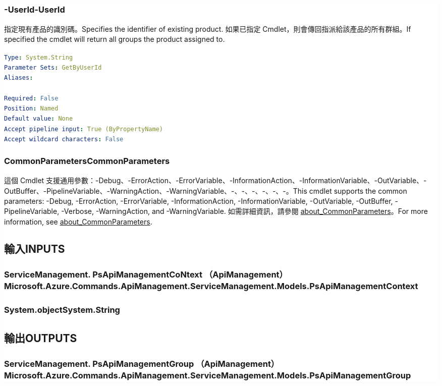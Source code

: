 ### <span data-ttu-id="fab20-134">-UserId</span><span class="sxs-lookup"><span data-stu-id="fab20-134">-UserId</span></span>
<span data-ttu-id="fab20-135">指定現有產品的識別碼。</span><span class="sxs-lookup"><span data-stu-id="fab20-135">Specifies the identifier of existing product.</span></span>
<span data-ttu-id="fab20-136">如果已指定 Cmdlet，則會傳回指派給該產品的所有群組。</span><span class="sxs-lookup"><span data-stu-id="fab20-136">If specified the cmdlet will return all groups the product assigned to.</span></span>

```yaml
Type: System.String
Parameter Sets: GetByUserId
Aliases:

Required: False
Position: Named
Default value: None
Accept pipeline input: True (ByPropertyName)
Accept wildcard characters: False
```

### <span data-ttu-id="fab20-137">CommonParameters</span><span class="sxs-lookup"><span data-stu-id="fab20-137">CommonParameters</span></span>
<span data-ttu-id="fab20-138">這個 Cmdlet 支援通用參數：-Debug、-ErrorAction、-ErrorVariable、-InformationAction、-InformationVariable、-OutVariable、-OutBuffer、-PipelineVariable、-WarningAction、-WarningVariable、-、-、-、-、-、-。</span><span class="sxs-lookup"><span data-stu-id="fab20-138">This cmdlet supports the common parameters: -Debug, -ErrorAction, -ErrorVariable, -InformationAction, -InformationVariable, -OutVariable, -OutBuffer, -PipelineVariable, -Verbose, -WarningAction, and -WarningVariable.</span></span> <span data-ttu-id="fab20-139">如需詳細資訊，請參閱 [about_CommonParameters](http://go.microsoft.com/fwlink/?LinkID=113216)。</span><span class="sxs-lookup"><span data-stu-id="fab20-139">For more information, see [about_CommonParameters](http://go.microsoft.com/fwlink/?LinkID=113216).</span></span>

## <span data-ttu-id="fab20-140">輸入</span><span class="sxs-lookup"><span data-stu-id="fab20-140">INPUTS</span></span>

### <span data-ttu-id="fab20-141">ServiceManagement. PsApiManagementCoNtext （ApiManagement）</span><span class="sxs-lookup"><span data-stu-id="fab20-141">Microsoft.Azure.Commands.ApiManagement.ServiceManagement.Models.PsApiManagementContext</span></span>

### <span data-ttu-id="fab20-142">System.object</span><span class="sxs-lookup"><span data-stu-id="fab20-142">System.String</span></span>

## <span data-ttu-id="fab20-143">輸出</span><span class="sxs-lookup"><span data-stu-id="fab20-143">OUTPUTS</span></span>

### <span data-ttu-id="fab20-144">ServiceManagement. PsApiManagementGroup （ApiManagement）</span><span class="sxs-lookup"><span data-stu-id="fab20-144">Microsoft.Azure.Commands.ApiManagement.ServiceManagement.Models.PsApiManagementGroup</span></span>
